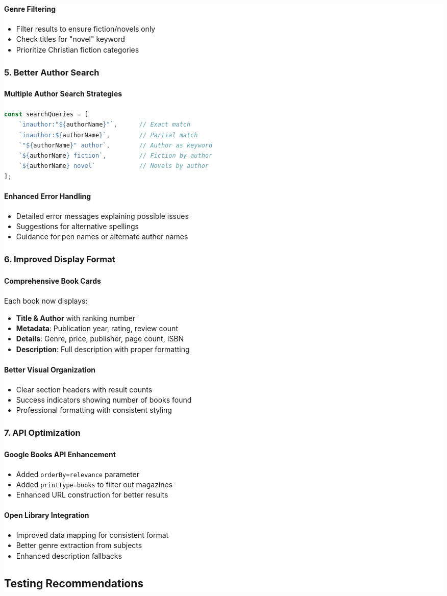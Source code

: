 #### Genre Filtering
- Filter results to ensure fiction/novels only
- Check titles for "novel" keyword
- Prioritize Christian fiction categories

### 5. **Better Author Search**

#### Multiple Author Search Strategies
```javascript
const searchQueries = [
    `inauthor:"${authorName}"`,      // Exact match
    `inauthor:${authorName}`,        // Partial match
    `"${authorName}" author`,        // Author as keyword
    `${authorName} fiction`,         // Fiction by author
    `${authorName} novel`            // Novels by author
];
```

#### Enhanced Error Handling
- Detailed error messages explaining possible issues
- Suggestions for alternative spellings
- Guidance for pen names or alternate author names

### 6. **Improved Display Format**

#### Comprehensive Book Cards
Each book now displays:
- **Title & Author** with ranking number
- **Metadata**: Publication year, rating, review count
- **Details**: Genre, price, publisher, page count, ISBN
- **Description**: Full description with proper formatting

#### Better Visual Organization
- Clear section headers with result counts
- Success indicators showing number of books found
- Professional formatting with consistent styling

### 7. **API Optimization**

#### Google Books API Enhancement
- Added `orderBy=relevance` parameter
- Added `printType=books` to filter out magazines
- Enhanced URL construction for better results

#### Open Library Integration
- Improved data mapping for consistent format
- Better genre extraction from subjects
- Enhanced description fallbacks

## Testing Recommendations
